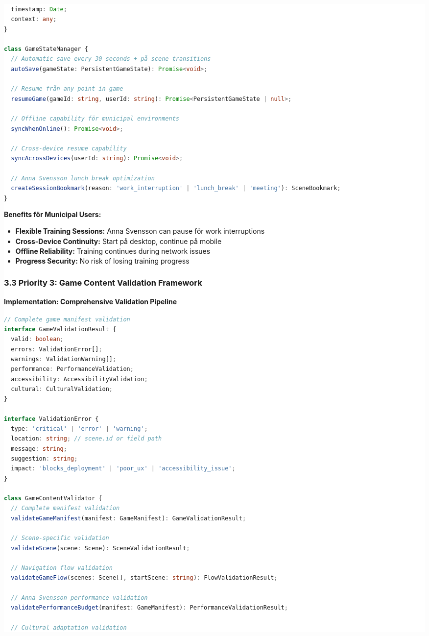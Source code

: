 ```typescript
  timestamp: Date;
  context: any;
}

class GameStateManager {
  // Automatic save every 30 seconds + på scene transitions
  autoSave(gameState: PersistentGameState): Promise<void>;
  
  // Resume från any point in game
  resumeGame(gameId: string, userId: string): Promise<PersistentGameState | null>;
  
  // Offline capability för municipal environments
  syncWhenOnline(): Promise<void>;
  
  // Cross-device resume capability
  syncAcrossDevices(userId: string): Promise<void>;
  
  // Anna Svensson lunch break optimization
  createSessionBookmark(reason: 'work_interruption' | 'lunch_break' | 'meeting'): SceneBookmark;
}
```

**Benefits för Municipal Users:**
- **Flexible Training Sessions:** Anna Svensson can pause för work interruptions
- **Cross-Device Continuity:** Start på desktop, continue på mobile
- **Offline Reliability:** Training continues during network issues
- **Progress Security:** No risk of losing training progress

### 3.3 Priority 3: Game Content Validation Framework

**Implementation: Comprehensive Validation Pipeline**
```typescript
// Complete game manifest validation
interface GameValidationResult {
  valid: boolean;
  errors: ValidationError[];
  warnings: ValidationWarning[];
  performance: PerformanceValidation;
  accessibility: AccessibilityValidation;
  cultural: CulturalValidation;
}

interface ValidationError {
  type: 'critical' | 'error' | 'warning';
  location: string; // scene.id or field path
  message: string;
  suggestion: string;
  impact: 'blocks_deployment' | 'poor_ux' | 'accessibility_issue';
}

class GameContentValidator {
  // Complete manifest validation
  validateGameManifest(manifest: GameManifest): GameValidationResult;
  
  // Scene-specific validation
  validateScene(scene: Scene): SceneValidationResult;
  
  // Navigation flow validation
  validateGameFlow(scenes: Scene[], startScene: string): FlowValidationResult;
  
  // Anna Svensson performance validation
  validatePerformanceBudget(manifest: GameManifest): PerformanceValidationResult;
  
  // Cultural adaptation validation
```
